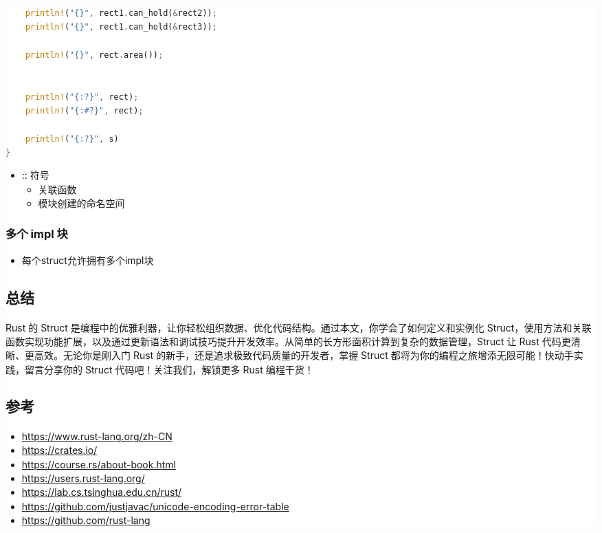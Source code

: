 ```rust
    println!("{}", rect1.can_hold(&rect2));
    println!("{}", rect1.can_hold(&rect3));

    println!("{}", rect.area());

    
    println!("{:?}", rect);
    println!("{:#?}", rect);

    println!("{:?}", s)
}
```

- :: 符号
  - 关联函数
  - 模块创建的命名空间

### 多个 impl 块

- 每个struct允许拥有多个impl块

## 总结

Rust 的 Struct 是编程中的优雅利器，让你轻松组织数据、优化代码结构。通过本文，你学会了如何定义和实例化 Struct，使用方法和关联函数实现功能扩展，以及通过更新语法和调试技巧提升开发效率。从简单的长方形面积计算到复杂的数据管理，Struct 让 Rust 代码更清晰、更高效。无论你是刚入门 Rust 的新手，还是追求极致代码质量的开发者，掌握 Struct 都将为你的编程之旅增添无限可能！快动手实践，留言分享你的 Struct 代码吧！关注我们，解锁更多 Rust 编程干货！

## 参考

- <https://www.rust-lang.org/zh-CN>
- <https://crates.io/>
- <https://course.rs/about-book.html>
- <https://users.rust-lang.org/>
- <https://lab.cs.tsinghua.edu.cn/rust/>
- <https://github.com/justjavac/unicode-encoding-error-table>
- <https://github.com/rust-lang>
